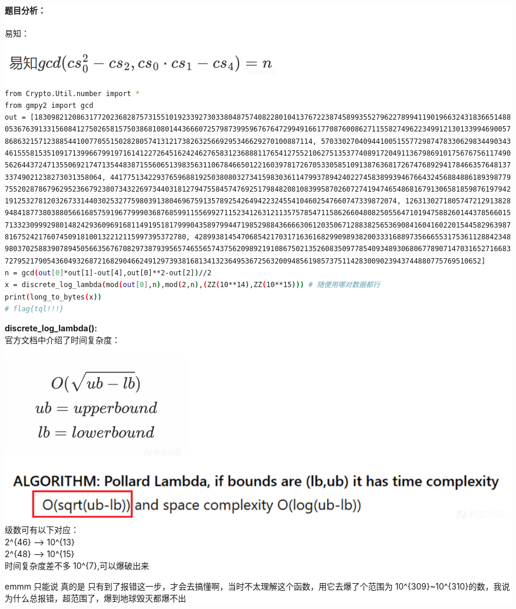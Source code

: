 #### 题目分析：

易知：

[![](assets/1709261898-ad0f490ebaa8e7e7919aa1f269a4b5cb.png)](https://xzfile.aliyuncs.com/media/upload/picture/20240228143946-29bb51c2-d604-1.png)

```bash
from Crypto.Util.number import *
from gmpy2 import gcd
out = [183098212086317720236828757315510192339273033804875740822801041376722387458993552796227899411901966324318366514880536763913315608412750265815750386810801443666072579873995967676472994916617708760086271155827496223499121301339946900578686321571238854410077055150282805741312173826325669295346629270100887114, 57033027040944100515577298747833062983449034346155581535109171399667991971614122726451624246276583123688811765412755210627513537740891720491136798691017567675611749056264437247135506921747135448387155606513983563110678466501221603978172670533058510913876368172674768929417846635764813733749021238273031358064, 44177513422937659688192503808032734159830361147993789424022745838993946766432456884886189398779755202878679629523667923807343226973440318127947558457476925179848208108399587026072741947465486816791306581859876197942191253278120326733144030253277598039138046967591357892542649422324554104602547660747339872074, 12631302718057472129138289484187738038805661685759196779990368768599115569927115234126312113575785471158626604808250556471019475882601443785660157133230999298014824293609691681149195181799904358979944719852988436666306120350671288382565369084160416022015445829639878167524217607450918100132212115997395372780, 42899381454706854217031716361682990989382003331688973566655317536112884234898037025883907894505663567670829738793956574655657437562098921910867502135260835097785409348930680677890714703165271668372795217905436049326872168290466249129739381681341323649536725632009485619857375114283009023943744880775769510652]
n = gcd(out[0]*out[1]-out[4],out[0]**2-out[2])//2
x = discrete_log_lambda(mod(out[0],n),mod(2,n),(ZZ(10**14),ZZ(10**15))) # 随便用哪对数据都行
print(long_to_bytes(x))
# flag{tql!!!}
```

**discrete\_log\_lambda():**  
官方文档中介绍了时间复杂度：

[![](assets/1709261898-ba022d5859b7467c5beb0ea977df32ab.png)](https://xzfile.aliyuncs.com/media/upload/picture/20240228145518-5570dbd2-d606-1.png)

[![](assets/1709261898-8033662913485beaec0952f50b0d5c9d.png)](https://xzfile.aliyuncs.com/media/upload/picture/20240228145537-60ab66f2-d606-1.png)  
级数可有以下对应：  
2^{46} --> 10^{13}  
2^{48} --> 10^{15}  
时间复杂度差不多 10^{7},可以爆破出来

emmm 只能说 真的是 只有到了报错这一步，才会去搞懂啊，当时不太理解这个函数，用它去爆了个范围为 10^{309}~10^{310}的数，我说为什么总报错，超范围了，爆到地球毁灭都爆不出
